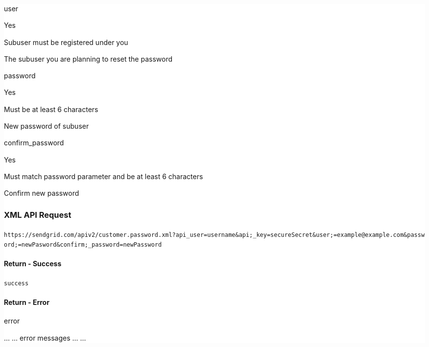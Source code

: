 



user


Yes


Subuser must be registered under you


The subuser you are planning to reset the password






password


Yes


Must be at least 6 characters


New password of subuser






confirm_password


Yes


Must match password parameter and be at least 6 characters


Confirm new password






### XML API Request


`https://sendgrid.com/apiv2/customer.password.xml?api_user=username&api;_key=secureSecret&user;=example@example.com&password;=newPasword&confirm;_password=newPassword`


#### Return - Success


` success `


#### Return - Error




error

...
... error messages ...
...
